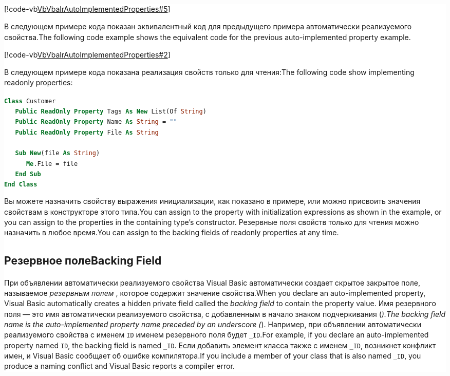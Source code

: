  [!code-vb[VbVbalrAutoImplementedProperties#5](~/samples/snippets/visualbasic/VS_Snippets_VBCSharp/vbvbalrautoimplementedproperties/vb/module1.vb#5)]  
  
 <span data-ttu-id="32dce-110">В следующем примере кода показан эквивалентный код для предыдущего примера автоматически реализуемого свойства.</span><span class="sxs-lookup"><span data-stu-id="32dce-110">The following code example shows the equivalent code for the previous auto-implemented property example.</span></span>  
  
 [!code-vb[VbVbalrAutoImplementedProperties#2](~/samples/snippets/visualbasic/VS_Snippets_VBCSharp/vbvbalrautoimplementedproperties/vb/module1.vb#2)]  
  
 <span data-ttu-id="32dce-111">В следующем примере кода показана реализация свойств только для чтения:</span><span class="sxs-lookup"><span data-stu-id="32dce-111">The following code show implementing readonly properties:</span></span>  
  
```vb  
Class Customer  
   Public ReadOnly Property Tags As New List(Of String)  
   Public ReadOnly Property Name As String = ""  
   Public ReadOnly Property File As String  
  
   Sub New(file As String)  
      Me.File = file  
   End Sub  
End Class  
```  
  
 <span data-ttu-id="32dce-112">Вы можете назначить свойству выражения инициализации, как показано в примере, или можно присвоить значения свойствам в конструкторе этого типа.</span><span class="sxs-lookup"><span data-stu-id="32dce-112">You can assign to the property with initialization expressions as shown in the example, or you can assign to the properties in the containing type’s constructor.</span></span>  <span data-ttu-id="32dce-113">Резервные поля свойств только для чтения можно назначить в любое время.</span><span class="sxs-lookup"><span data-stu-id="32dce-113">You can assign to the backing fields of readonly properties at any time.</span></span>  
  
## <a name="backing-field"></a><span data-ttu-id="32dce-114">Резервное поле</span><span class="sxs-lookup"><span data-stu-id="32dce-114">Backing Field</span></span>  

 <span data-ttu-id="32dce-115">При объявлении автоматически реализуемого свойства Visual Basic автоматически создает скрытое закрытое поле, называемое *резервным полем* , которое содержит значение свойства.</span><span class="sxs-lookup"><span data-stu-id="32dce-115">When you declare an auto-implemented property, Visual Basic automatically creates a hidden private field called the *backing field* to contain the property value.</span></span> <span data-ttu-id="32dce-116">Имя резервного поля — это имя автоматически реализуемого свойства, с добавленным в начало знаком подчеркивания (_).</span><span class="sxs-lookup"><span data-stu-id="32dce-116">The backing field name is the auto-implemented property name preceded by an underscore (_).</span></span> <span data-ttu-id="32dce-117">Например, при объявлении автоматически реализуемого свойства с именем `ID` именем резервного поля будет `_ID`.</span><span class="sxs-lookup"><span data-stu-id="32dce-117">For example, if you declare an auto-implemented property named `ID`, the backing field is named `_ID`.</span></span> <span data-ttu-id="32dce-118">Если добавить элемент класса также с именем `_ID`, возникнет конфликт имен, и Visual Basic сообщает об ошибке компилятора.</span><span class="sxs-lookup"><span data-stu-id="32dce-118">If you include a member of your class that is also named `_ID`, you produce a naming conflict and Visual Basic reports a compiler error.</span></span>  
  